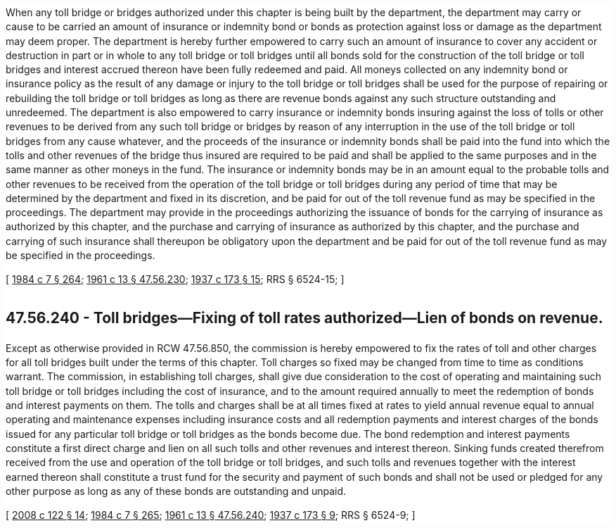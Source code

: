 When any toll bridge or bridges authorized under this chapter is being built by the department, the department may carry or cause to be carried an amount of insurance or indemnity bond or bonds as protection against loss or damage as the department may deem proper. The department is hereby further empowered to carry such an amount of insurance to cover any accident or destruction in part or in whole to any toll bridge or toll bridges until all bonds sold for the construction of the toll bridge or toll bridges and interest accrued thereon have been fully redeemed and paid. All moneys collected on any indemnity bond or insurance policy as the result of any damage or injury to the toll bridge or toll bridges shall be used for the purpose of repairing or rebuilding the toll bridge or toll bridges as long as there are revenue bonds against any such structure outstanding and unredeemed. The department is also empowered to carry insurance or indemnity bonds insuring against the loss of tolls or other revenues to be derived from any such toll bridge or bridges by reason of any interruption in the use of the toll bridge or toll bridges from any cause whatever, and the proceeds of the insurance or indemnity bonds shall be paid into the fund into which the tolls and other revenues of the bridge thus insured are required to be paid and shall be applied to the same purposes and in the same manner as other moneys in the fund. The insurance or indemnity bonds may be in an amount equal to the probable tolls and other revenues to be received from the operation of the toll bridge or toll bridges during any period of time that may be determined by the department and fixed in its discretion, and be paid for out of the toll revenue fund as may be specified in the proceedings. The department may provide in the proceedings authorizing the issuance of bonds for the carrying of insurance as authorized by this chapter, and the purchase and carrying of insurance as authorized by this chapter, and the purchase and carrying of such insurance shall thereupon be obligatory upon the department and be paid for out of the toll revenue fund as may be specified in the proceedings.

\[ [1984 c 7 § 264](http://leg.wa.gov/CodeReviser/documents/sessionlaw/1984c7.pdf?cite=1984%20c%207%20§%20264); [1961 c 13 § 47.56.230](http://leg.wa.gov/CodeReviser/documents/sessionlaw/1961c13.pdf?cite=1961%20c%2013%20§%2047.56.230); [1937 c 173 § 15](http://leg.wa.gov/CodeReviser/documents/sessionlaw/1937c173.pdf?cite=1937%20c%20173%20§%2015); RRS § 6524-15; \]

## 47.56.240 - Toll bridges—Fixing of toll rates authorized—Lien of bonds on revenue.
Except as otherwise provided in RCW 47.56.850, the commission is hereby empowered to fix the rates of toll and other charges for all toll bridges built under the terms of this chapter. Toll charges so fixed may be changed from time to time as conditions warrant. The commission, in establishing toll charges, shall give due consideration to the cost of operating and maintaining such toll bridge or toll bridges including the cost of insurance, and to the amount required annually to meet the redemption of bonds and interest payments on them. The tolls and charges shall be at all times fixed at rates to yield annual revenue equal to annual operating and maintenance expenses including insurance costs and all redemption payments and interest charges of the bonds issued for any particular toll bridge or toll bridges as the bonds become due. The bond redemption and interest payments constitute a first direct charge and lien on all such tolls and other revenues and interest thereon. Sinking funds created therefrom received from the use and operation of the toll bridge or toll bridges, and such tolls and revenues together with the interest earned thereon shall constitute a trust fund for the security and payment of such bonds and shall not be used or pledged for any other purpose as long as any of these bonds are outstanding and unpaid.

\[ [2008 c 122 § 14](http://lawfilesext.leg.wa.gov/biennium/2007-08/Pdf/Bills/Session%20Laws/House/1773-S2.SL.pdf?cite=2008%20c%20122%20§%2014); [1984 c 7 § 265](http://leg.wa.gov/CodeReviser/documents/sessionlaw/1984c7.pdf?cite=1984%20c%207%20§%20265); [1961 c 13 § 47.56.240](http://leg.wa.gov/CodeReviser/documents/sessionlaw/1961c13.pdf?cite=1961%20c%2013%20§%2047.56.240); [1937 c 173 § 9](http://leg.wa.gov/CodeReviser/documents/sessionlaw/1937c173.pdf?cite=1937%20c%20173%20§%209); RRS § 6524-9; \]
